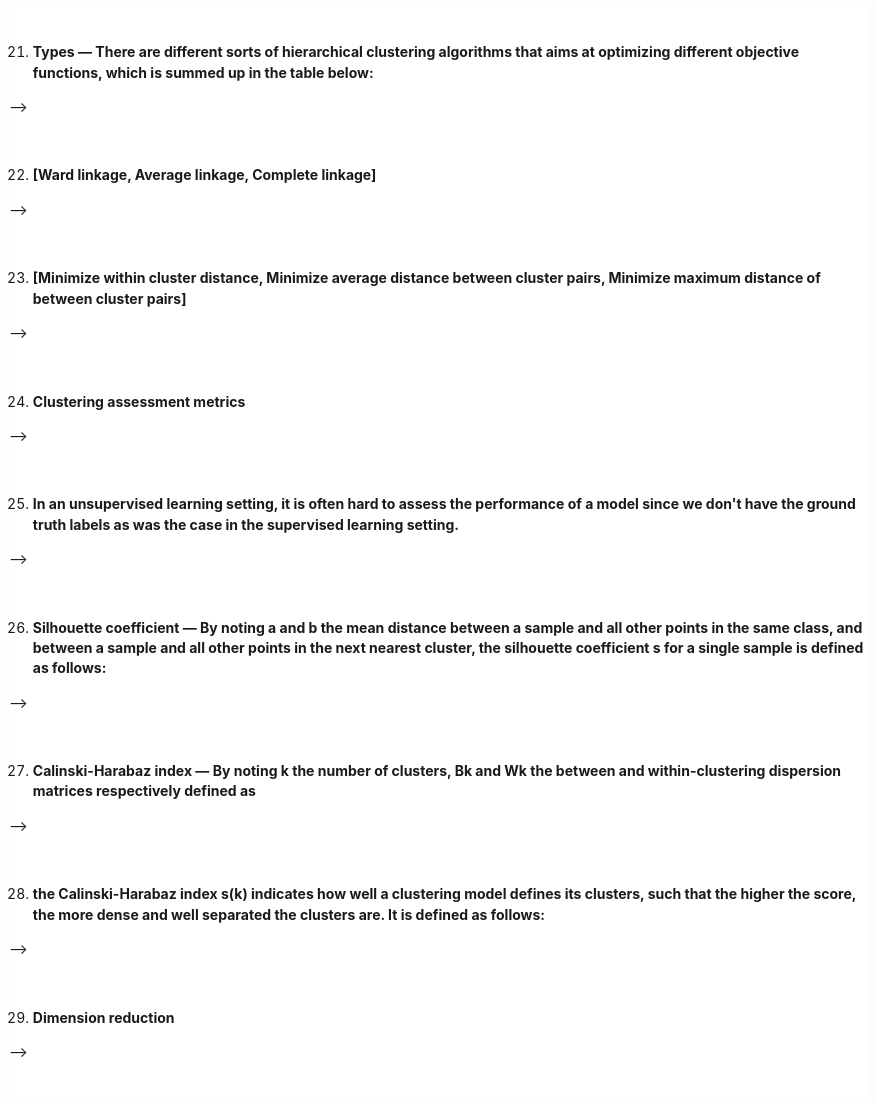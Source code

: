 <br>

21. **Types ― There are different sorts of hierarchical clustering algorithms that aims at optimizing different objective functions, which is summed up in the table below:**

&#10230;

<br>

22. **[Ward linkage, Average linkage, Complete linkage]**

&#10230;

<br>

23. **[Minimize within cluster distance, Minimize average distance between cluster pairs, Minimize maximum distance of between cluster pairs]**

&#10230;

<br>

24. **Clustering assessment metrics**

&#10230;

<br>

25. **In an unsupervised learning setting, it is often hard to assess the performance of a model since we don't have the ground truth labels as was the case in the supervised learning setting.**

&#10230;

<br>

26. **Silhouette coefficient ― By noting a and b the mean distance between a sample and all other points in the same class, and between a sample and all other points in the next nearest cluster, the silhouette coefficient s for a single sample is defined as follows:**

&#10230;

<br>

27. **Calinski-Harabaz index ― By noting k the number of clusters, Bk and Wk the between and within-clustering dispersion matrices respectively defined as**

&#10230;

<br>

28. **the Calinski-Harabaz index s(k) indicates how well a clustering model defines its clusters, such that the higher the score, the more dense and well separated the clusters are. It is defined as follows:**

&#10230;

<br>

29. **Dimension reduction**

&#10230;

<br>
